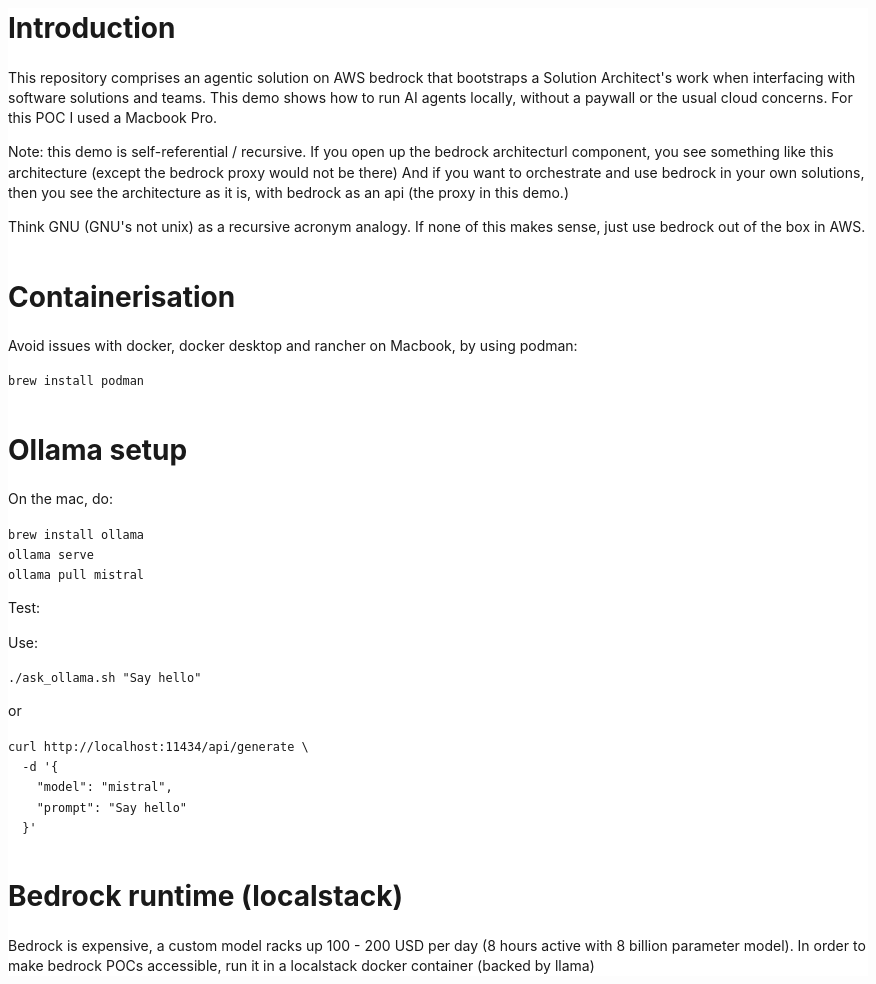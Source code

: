 # Introduction

This repository comprises an agentic solution on AWS bedrock that bootstraps a Solution Architect's work when interfacing with software solutions and teams. This demo shows how to run AI agents locally, without a paywall or the usual cloud concerns. For this POC I used a Macbook Pro.

Note: this demo is self-referential / recursive. If you open up the bedrock architecturl component, you see something like this architecture (except the bedrock proxy would not be there) And if you want to orchestrate and use bedrock in your own solutions, then you see the architecture as it is, with bedrock as an api (the proxy in this demo.)

Think GNU (GNU's not unix) as a recursive acronym analogy. If none of this makes sense, just use bedrock out of the box in AWS.

# Containerisation

Avoid issues with docker, docker desktop and rancher on Macbook, by using podman:

```
brew install podman
```

# Ollama setup

On the mac, do:

```
brew install ollama
ollama serve
ollama pull mistral
```
Test:

Use:

```
./ask_ollama.sh "Say hello"
```

or

```
curl http://localhost:11434/api/generate \
  -d '{
    "model": "mistral",
    "prompt": "Say hello"
  }'
```

# Bedrock runtime (localstack)
Bedrock is expensive, a custom model racks up 100 - 200 USD per day (8 hours active with 8 billion parameter model).
In order to make bedrock POCs accessible, run it in a localstack docker container (backed by llama)
